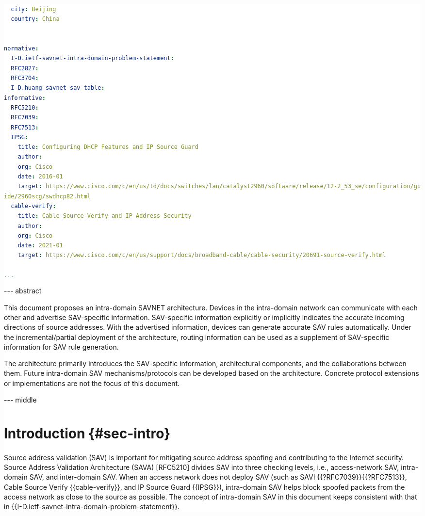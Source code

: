 ```yaml
  city: Beijing
  country: China


normative:
  I-D.ietf-savnet-intra-domain-problem-statement:
  RFC2827:
  RFC3704:
  I-D.huang-savnet-sav-table:
informative:
  RFC5210:
  RFC7039:
  RFC7513:
  IPSG:
    title: Configuring DHCP Features and IP Source Guard
    author: 
    org: Cisco
    date: 2016-01
    target: https://www.cisco.com/c/en/us/td/docs/switches/lan/catalyst2960/software/release/12-2_53_se/configuration/guide/2960scg/swdhcp82.html
  cable-verify:
    title: Cable Source-Verify and IP Address Security
    author: 
    org: Cisco
    date: 2021-01
    target: https://www.cisco.com/c/en/us/support/docs/broadband-cable/cable-security/20691-source-verify.html

...
```


--- abstract

This document proposes an intra-domain SAVNET architecture. Devices in the intra-domain network can communicate with each other and advertise SAV-specific information. SAV-specific information explicitly or implicitly indicates the accurate incoming directions of source addresses. With the advertised information, devices can generate accurate SAV rules automatically. Under the incremental/partial deployment of the architecture, routing information can be used as a supplement of SAV-specific information for SAV rule generation. 

The architecture primarily introduces the SAV-specific information, architectural components, and the collaborations between them. Future intra-domain SAV mechanisms/protocols can be developed based on the architecture. Concrete protocol extensions or implementations are not the focus of this document. 

--- middle

# Introduction {#sec-intro}
Source address validation (SAV) is important for mitigating source address spoofing and contributing to the Internet security. Source Address Validation Architecture (SAVA) [RFC5210] divides SAV into three checking levels, i.e., access-network SAV, intra-domain SAV, and inter-domain SAV. When an access network does not deploy SAV (such as SAVI {{?RFC7039}}{{?RFC7513}}, Cable Source Verify {{cable-verify}}, and IP Source Guard {{IPSG}}), intra-domain SAV helps block spoofed packets from the access network as close to the source as possible. The concept of intra-domain SAV in this document keeps consistent with that in {{I-D.ietf-savnet-intra-domain-problem-statement}}. 
